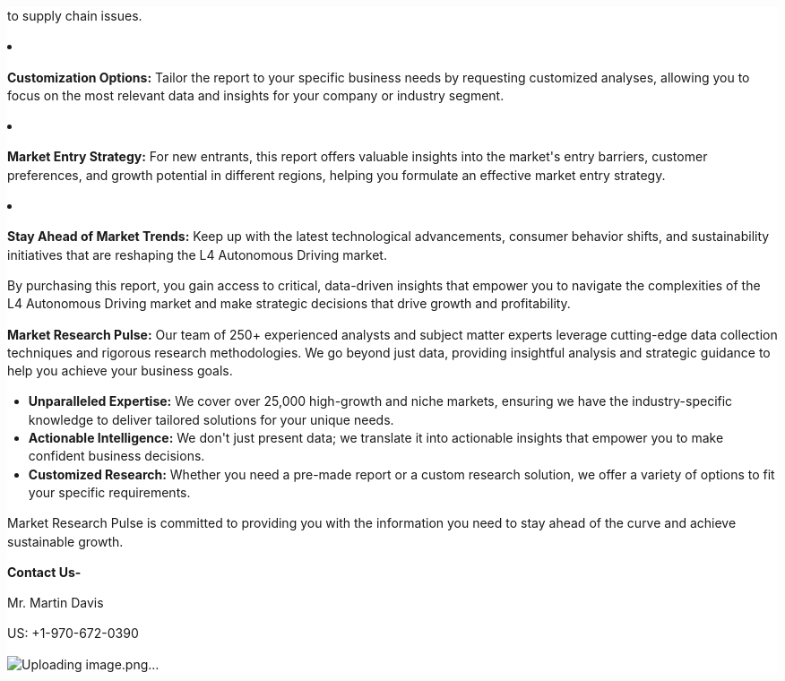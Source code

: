 to supply chain issues.</p></li><li><p><strong>Customization Options:</strong> Tailor the report to your specific business needs by requesting customized analyses, allowing you to focus on the most relevant data and insights for your company or industry segment.</p></li><li><p><strong>Market Entry Strategy:</strong> For new entrants, this report offers valuable insights into the market's entry barriers, customer preferences, and growth potential in different regions, helping you formulate an effective market entry strategy.</p></li><li><p><strong>Stay Ahead of Market Trends:</strong> Keep up with the latest technological advancements, consumer behavior shifts, and sustainability initiatives that are reshaping the L4 Autonomous Driving market.</p></li></ol><p>By purchasing this report, you gain access to critical, data-driven insights that empower you to navigate the complexities of the L4 Autonomous Driving market and make strategic decisions that drive growth and profitability.</p><p><strong>Market Research Pulse:</strong>&nbsp;Our team of 250+ experienced analysts and subject matter experts leverage cutting-edge data collection techniques and rigorous research methodologies. We go beyond just data, providing insightful analysis and strategic guidance to help you achieve your business goals.</p><ul><li><strong>Unparalleled Expertise:</strong>&nbsp;We cover over 25,000 high-growth and niche markets, ensuring we have the industry-specific knowledge to deliver tailored solutions for your unique needs.</li><li><strong>Actionable Intelligence:</strong>&nbsp;We don't just present data; we translate it into actionable insights that empower you to make confident business decisions.</li><li><strong>Customized Research:</strong>&nbsp;Whether you need a pre-made report or a custom research solution, we offer a variety of options to fit your specific requirements.</li></ul><p>Market Research Pulse is committed to providing you with the information you need to stay ahead of the curve and achieve sustainable growth.</p><p><strong>Contact Us-</strong></p><p>Mr. Martin Davis</p><p>US: +1-970-672-0390</p>
![Uploading image.png…]()
